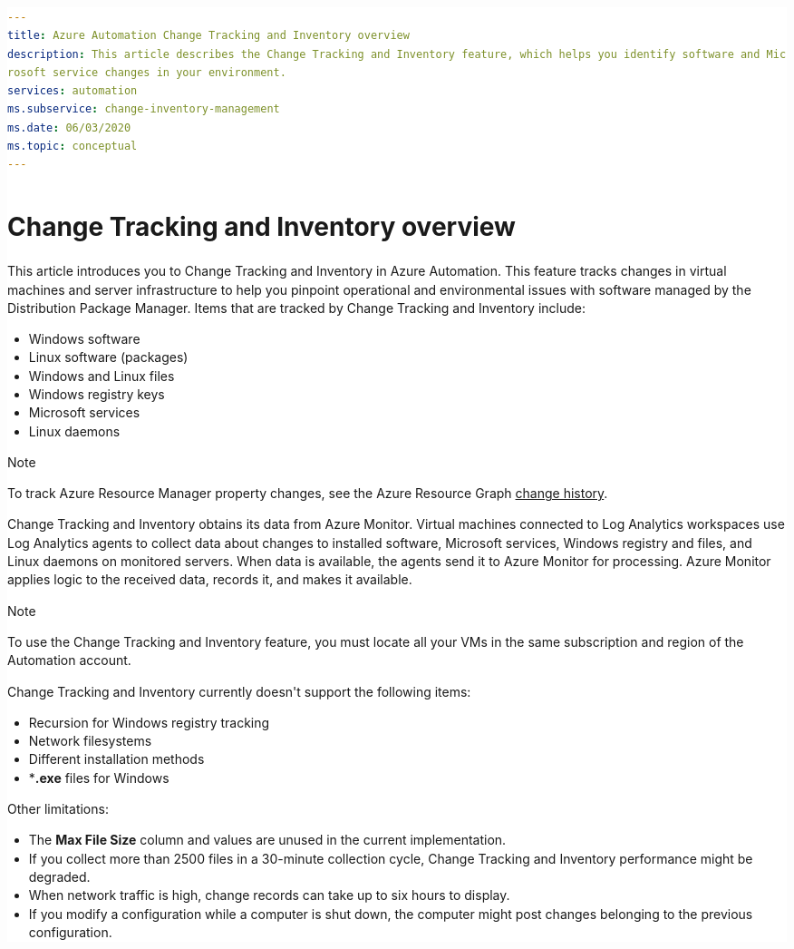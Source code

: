 ```yaml
---
title: Azure Automation Change Tracking and Inventory overview
description: This article describes the Change Tracking and Inventory feature, which helps you identify software and Microsoft service changes in your environment.
services: automation
ms.subservice: change-inventory-management
ms.date: 06/03/2020
ms.topic: conceptual
---
```


# Change Tracking and Inventory overview

This article introduces you to Change Tracking and Inventory in Azure Automation. This feature tracks changes in virtual machines and server infrastructure to help you pinpoint operational and environmental issues with software managed by the Distribution Package Manager. Items that are tracked by Change Tracking and Inventory include: 

- Windows software
- Linux software (packages)
- Windows and Linux files
- Windows registry keys
- Microsoft services
- Linux daemons

> [!NOTE]
> To track Azure Resource Manager property changes, see the Azure Resource Graph [change history](../governance/resource-graph/how-to/get-resource-changes.md).

Change Tracking and Inventory obtains its data from Azure Monitor. Virtual machines connected to Log Analytics workspaces use Log Analytics agents to collect data about changes to installed software, Microsoft services, Windows registry and files, and Linux daemons on monitored servers. When data is available, the agents send it to Azure Monitor for processing. Azure Monitor applies logic to the received data, records it, and makes it available. 

> [!NOTE]
> To use the Change Tracking and Inventory feature, you must locate all your VMs in the same subscription and region of the Automation account.

Change Tracking and Inventory currently doesn't support the following items:

* Recursion for Windows registry tracking
* Network filesystems
* Different installation methods
* ***.exe** files for Windows

Other limitations:

* The **Max File Size** column and values are unused in the current implementation.
* If you collect more than 2500 files in a 30-minute collection cycle, Change Tracking and Inventory performance might be degraded.
* When network traffic is high, change records can take up to six hours to display.
* If you modify a configuration while a computer is shut down, the computer might post changes belonging to the previous configuration.
